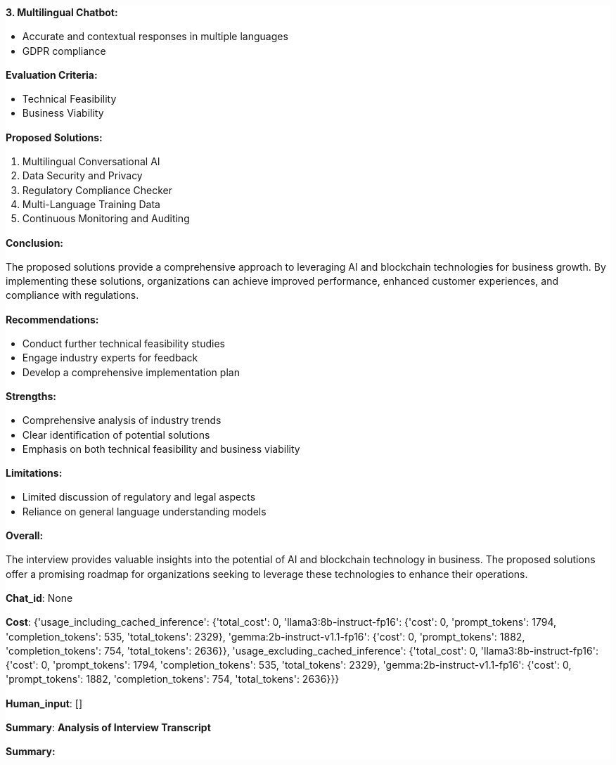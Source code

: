 **3. Multilingual Chatbot:**
- Accurate and contextual responses in multiple languages
- GDPR compliance

**Evaluation Criteria:**

- Technical Feasibility
- Business Viability

**Proposed Solutions:**

1. Multilingual Conversational AI
2. Data Security and Privacy
3. Regulatory Compliance Checker
4. Multi-Language Training Data
5. Continuous Monitoring and Auditing

**Conclusion:**

The proposed solutions provide a comprehensive approach to leveraging AI and blockchain technologies for business growth. By implementing these solutions, organizations can achieve improved performance, enhanced customer experiences, and compliance with regulations.

**Recommendations:**

- Conduct further technical feasibility studies
- Engage industry experts for feedback
- Develop a comprehensive implementation plan

**Strengths:**

- Comprehensive analysis of industry trends
- Clear identification of potential solutions
- Emphasis on both technical feasibility and business viability

**Limitations:**

- Limited discussion of regulatory and legal aspects
- Reliance on general language understanding models

**Overall:**

The interview provides valuable insights into the potential of AI and blockchain technology in business. The proposed solutions offer a promising roadmap for organizations seeking to leverage these technologies to enhance their operations.

**Chat_id**: None

**Cost**: {'usage_including_cached_inference': {'total_cost': 0, 'llama3:8b-instruct-fp16': {'cost': 0, 'prompt_tokens': 1794, 'completion_tokens': 535, 'total_tokens': 2329}, 'gemma:2b-instruct-v1.1-fp16': {'cost': 0, 'prompt_tokens': 1882, 'completion_tokens': 754, 'total_tokens': 2636}}, 'usage_excluding_cached_inference': {'total_cost': 0, 'llama3:8b-instruct-fp16': {'cost': 0, 'prompt_tokens': 1794, 'completion_tokens': 535, 'total_tokens': 2329}, 'gemma:2b-instruct-v1.1-fp16': {'cost': 0, 'prompt_tokens': 1882, 'completion_tokens': 754, 'total_tokens': 2636}}}

**Human_input**: []

**Summary**: **Analysis of Interview Transcript**

**Summary:**
